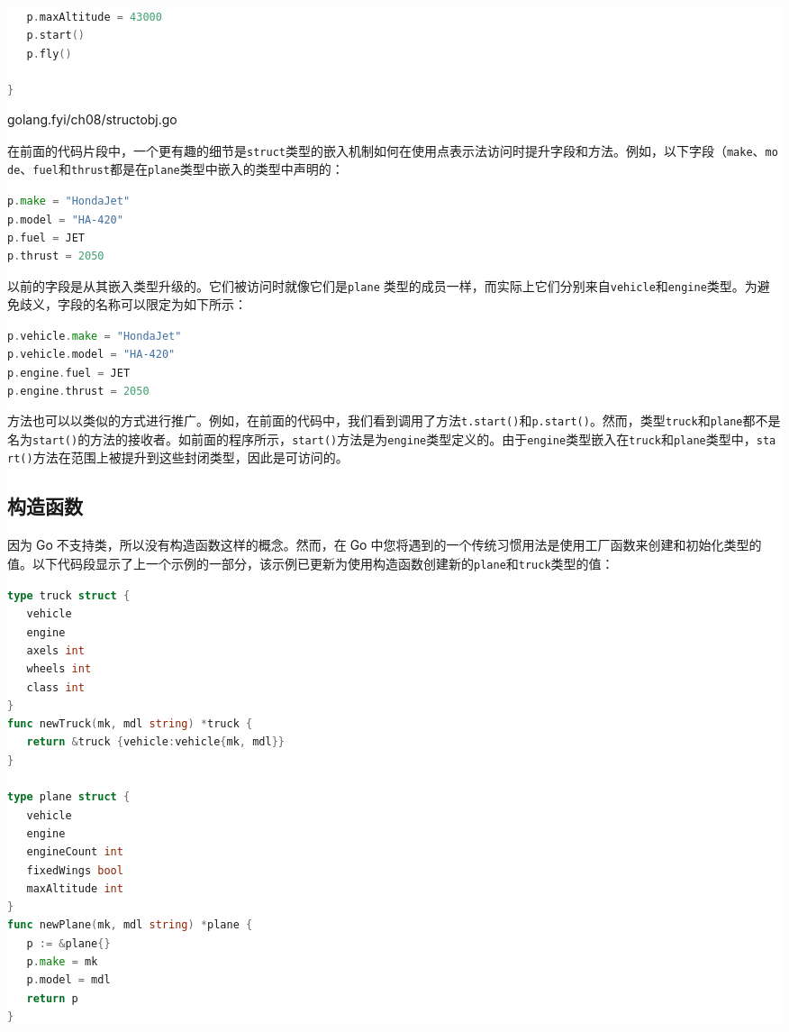 ```go
   p.maxAltitude = 43000 
   p.start() 
   p.fly() 

} 

```

golang.fyi/ch08/structobj.go

在前面的代码片段中，一个更有趣的细节是`struct`类型的嵌入机制如何在使用点表示法访问时提升字段和方法。例如，以下字段（`make`、`mode`、`fuel`和`thrust`都是在`plane`类型中嵌入的类型中声明的：

```go
p.make = "HondaJet" 
p.model = "HA-420" 
p.fuel = JET 
p.thrust = 2050 

```

以前的字段是从其嵌入类型升级的。它们被访问时就像它们是`plane` 类型的成员一样，而实际上它们分别来自`vehicle`和`engine`类型。为避免歧义，字段的名称可以限定为如下所示：

```go
p.vehicle.make = "HondaJet" 
p.vehicle.model = "HA-420" 
p.engine.fuel = JET 
p.engine.thrust = 2050 

```

方法也可以以类似的方式进行推广。例如，在前面的代码中，我们看到调用了方法`t.start()`和`p.start()`。然而，类型`truck`和`plane`都不是名为`start()`的方法的接收者。如前面的程序所示，`start()`方法是为`engine`类型定义的。由于`engine`类型嵌入在`truck`和`plane`类型中，`start()`方法在范围上被提升到这些封闭类型，因此是可访问的。

## 构造函数

因为 Go 不支持类，所以没有构造函数这样的概念。然而，在 Go 中您将遇到的一个传统习惯用法是使用工厂函数来创建和初始化类型的值。以下代码段显示了上一个示例的一部分，该示例已更新为使用构造函数创建新的`plane`和`truck`类型的值：

```go
type truck struct { 
   vehicle 
   engine 
   axels int 
   wheels int 
   class int 
} 
func newTruck(mk, mdl string) *truck { 
   return &truck {vehicle:vehicle{mk, mdl}} 
} 

type plane struct { 
   vehicle 
   engine 
   engineCount int 
   fixedWings bool 
   maxAltitude int 
}   
func newPlane(mk, mdl string) *plane { 
   p := &plane{} 
   p.make = mk 
   p.model = mdl 
   return p 
} 

```
